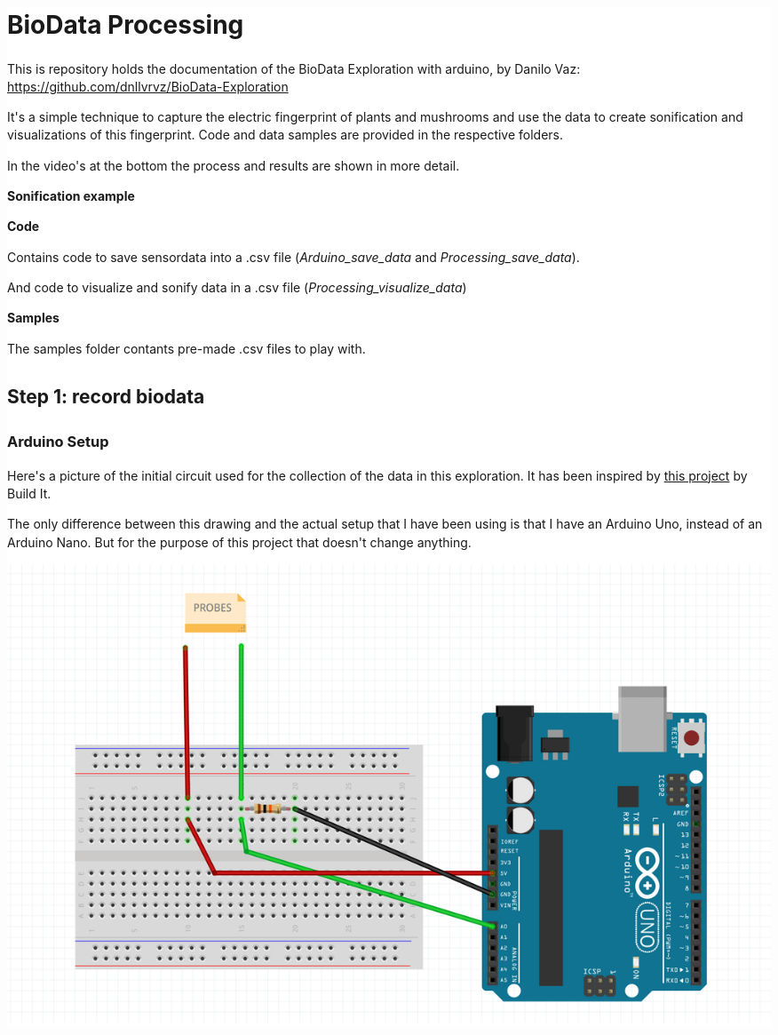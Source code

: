 # BioData Processing

This is repository holds the documentation of the BioData Exploration with arduino, by Danilo Vaz: https://github.com/dnllvrvz/BioData-Exploration

It's a simple technique to capture the electric fingerprint of plants and mushrooms and use the data to create sonification and visualizations of this fingerprint. Code and data samples are provided in the respective folders.

In the video's at the bottom the process and results are shown in more detail.

**Sonification example**

<iframe width="560" height="315" src="https://www.youtube.com/embed/gehPyChgocY" title="YouTube video player" frameborder="0" allow="accelerometer; autoplay; clipboard-write; encrypted-media; gyroscope; picture-in-picture" allowfullscreen></iframe>

**Code**

Contains code to save sensordata into a .csv file (*Arduino\_save\_data* and *Processing\_save\_data*). 

And code to visualize and sonify data in a .csv file (*Processing\_visualize\_data*)

**Samples**

The samples folder contants pre-made .csv files to play with.

## Step 1: record biodata

### Arduino Setup

Here's a picture of the initial circuit used for the collection of the data in this exploration. It has been inspired by [this project](https://www.youtube.com/watch?v=8ogMm94AH80) by Build It.

The only difference between this drawing and the actual setup that I have been using is that I have an Arduino Uno, instead of an Arduino Nano. But for the purpose of this project that doesn't change anything.

![](./images/hardware.png)
